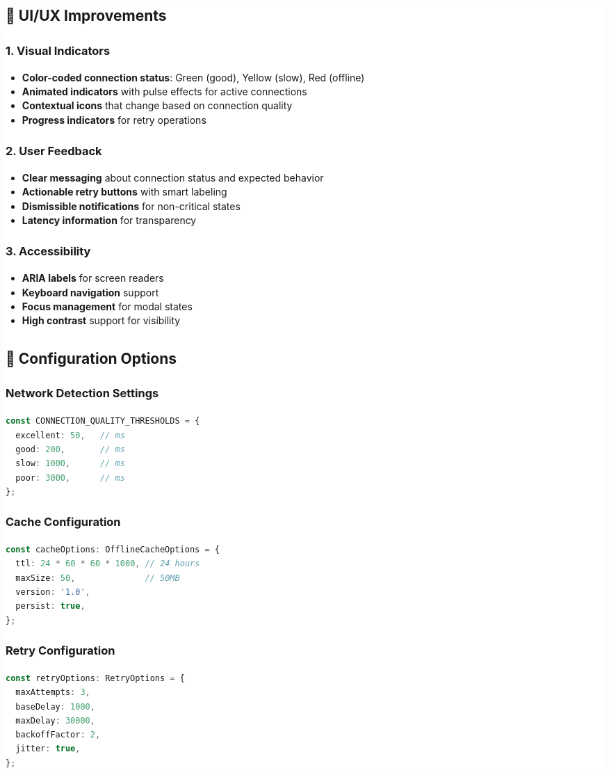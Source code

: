 ## 🎨 UI/UX Improvements

### 1. Visual Indicators

- **Color-coded connection status**: Green (good), Yellow (slow), Red (offline)
- **Animated indicators** with pulse effects for active connections
- **Contextual icons** that change based on connection quality
- **Progress indicators** for retry operations

### 2. User Feedback

- **Clear messaging** about connection status and expected behavior
- **Actionable retry buttons** with smart labeling
- **Dismissible notifications** for non-critical states
- **Latency information** for transparency

### 3. Accessibility

- **ARIA labels** for screen readers
- **Keyboard navigation** support
- **Focus management** for modal states
- **High contrast** support for visibility

## 🔧 Configuration Options

### Network Detection Settings

```typescript
const CONNECTION_QUALITY_THRESHOLDS = {
  excellent: 50,   // ms
  good: 200,       // ms
  slow: 1000,      // ms
  poor: 3000,      // ms
};
```

### Cache Configuration

```typescript
const cacheOptions: OfflineCacheOptions = {
  ttl: 24 * 60 * 60 * 1000, // 24 hours
  maxSize: 50,              // 50MB
  version: '1.0',
  persist: true,
};
```

### Retry Configuration

```typescript
const retryOptions: RetryOptions = {
  maxAttempts: 3,
  baseDelay: 1000,
  maxDelay: 30000,
  backoffFactor: 2,
  jitter: true,
};
```
